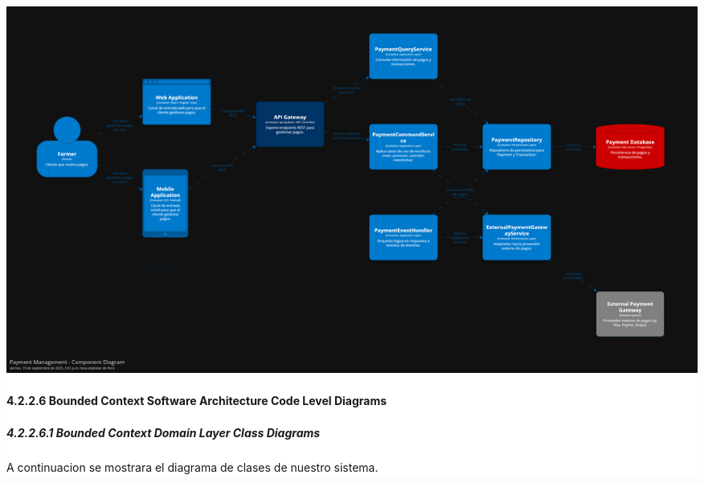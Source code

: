    <img src="/Assets/img/Bounded Animal/structurizr-PaymentManagementComponents.png">
 </p>

#### 4.2.2.6 Bounded Context Software Architecture Code Level Diagrams  
##### 4.2.2.6.1 Bounded Context Domain Layer Class Diagrams

A continuacion se mostrara el diagrama de clases de nuestro sistema.

<p>
